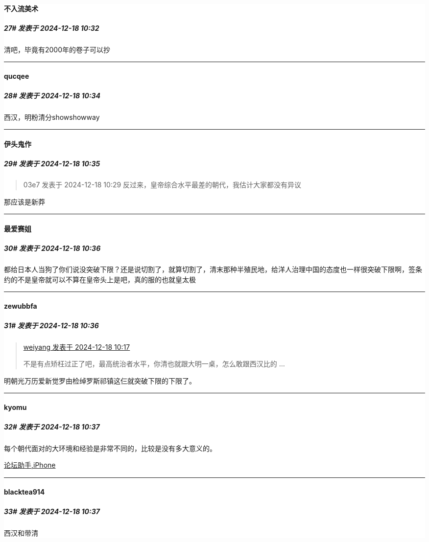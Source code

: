 ####  不入流美术  
##### 27#       发表于 2024-12-18 10:32

清吧，毕竟有2000年的卷子可以抄

*****

####  qucqee  
##### 28#       发表于 2024-12-18 10:34

西汉，明粉清分showshowway

*****

####  伊头鬼作  
##### 29#       发表于 2024-12-18 10:35

<blockquote>03e7 发表于 2024-12-18 10:29
反过来，皇帝综合水平最差的朝代，我估计大家都没有异议</blockquote>
那应该是新莽

*****

####  最爱赛姐  
##### 30#       发表于 2024-12-18 10:36

都给日本人当狗了你们说没突破下限？还是说切割了，就算切割了，清末那种半殖民地，给洋人治理中国的态度也一样很突破下限啊，签条约的不是皇帝就可以不算在皇帝头上是吧，真的服的也就皇太极

*****

####  zewubbfa  
##### 31#       发表于 2024-12-18 10:36

<blockquote><a href="httphttps://bbs.saraba1st.com/2b/forum.php?mod=redirect&amp;goto=findpost&amp;pid=66953336&amp;ptid=2211855" target="_blank">weiyang 发表于 2024-12-18 10:17</a>

不是有点矫枉过正了吧，最高统治者水平，你清也就跟大明一桌，怎么敢跟西汉比的 ...</blockquote>
明朝光万历爱新觉罗由检绰罗斯祁镇这仨就突破下限的下限了。

*****

####  kyomu  
##### 32#       发表于 2024-12-18 10:37

每个朝代面对的大环境和经验是非常不同的，比较是没有多大意义的。

[论坛助手,iPhone](https://bbs.saraba1st.com/2b/forum.php?mod=viewthread&amp;tid=2029836)

*****

####  blacktea914  
##### 33#       发表于 2024-12-18 10:37

西汉和带清
